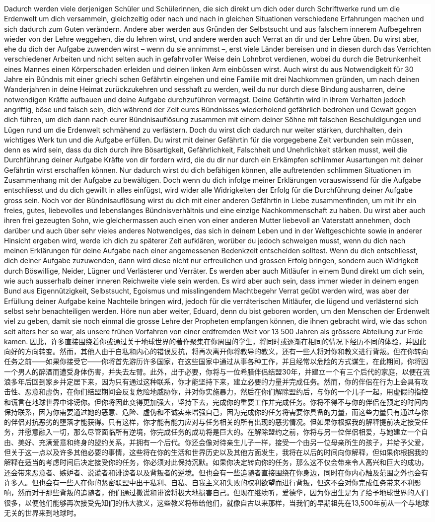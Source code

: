 Dadurch werden viele derjenigen Schüler und Schülerinnen, die sich direkt um dich oder durch Schriftwerke rund um die Erdenwelt um dich versammeln, gleichzeitig oder nach und nach in gleichen Situationen verschiedene Erfahrungen machen und sich dadurch zum Guten verändern. Andere aber werden aus Gründen der Selbstsucht und aus falschem innerem Aufbegehren wieder von der Lehre weggehen, die du lehren wirst, und andere werden auch Verrat an dir und der Lehre üben. Du wirst aber, ehe du dich der Aufgabe zuwenden wirst – wenn du sie annimmst –, erst viele Länder bereisen und in diesen durch das Verrichten verschiedener Arbeiten und nicht selten auch in gefahrvoller Weise dein Lohnbrot verdienen, wobei du durch die Betrunkenheit eines Mannes einen Körperschaden erleiden und deinen linken Arm einbüssen wirst. Auch wirst du aus Notwendigkeit für 30 Jahre ein Bündnis mit einer griechi schen Gefährtin eingehen und eine Familie mit drei Nachkommen gründen, um nach deinen Wanderjahren in deine Heimat zurückzukehren und sesshaft zu werden, weil du nur durch diese Bindung ausharren, deine notwendigen Kräfte aufbauen und deine Aufgabe durchzuführen vermagst. Deine Gefährtin wird in ihrem Verhalten jedoch angriffig, böse und falsch sein, dich während der Zeit eures Bündnisses wiederholend gefährlich bedrohen und Gewalt gegen dich führen, um dich dann nach eurer Bündnisauflösung zusammen mit einem deiner Söhne mit falschen Beschuldigungen und Lügen rund um die Erdenwelt schmähend zu verlästern. Doch du wirst dich dadurch nur weiter stärken, durchhalten, dein wichtiges Werk tun und die Aufgabe erfüllen. Du wirst mit deiner Gefährtin für die vorgegebene Zeit verbunden sein müssen, denn es wird sein, dass du dich durch ihre Bösartigkeit, Gefährlichkeit, Falschheit und Unehrlichkeit stärken musst, weil die Durchführung deiner Aufgabe Kräfte von dir fordern wird, die du dir nur durch ein Erkämpfen schlimmer Ausartungen mit deiner Gefährtin wirst erschaffen können. Nur dadurch wirst du dich befähigen können, alle auftretenden schlimmen Situationen im Zusammenhang mit der Aufgabe zu bewältigen. Doch wenn du dich infolge meiner Erklärungen vorauswissend für die Aufgabe entschliesst und du dich gewillt in alles einfügst, wird wider alle Widrigkeiten der Erfolg für die Durchführung deiner Aufgabe gross sein. Noch vor der Bündnisauflösung wirst du dich mit einer anderen Gefährtin in Liebe zusammenfinden, um mit ihr ein freies, gutes, liebevolles und lebenslanges Bündnisverhältnis und eine einzige Nachkommenschaft zu haben. Du wirst aber auch ihren frei gezeugten Sohn, wie gleichermassen auch einen von einer anderen Mutter liebevoll an Vaterstatt annehmen, doch darüber und auch über sehr vieles anderes Notwendiges, das sich in deinem Leben und in der Weltgeschichte sowie in anderer Hinsicht ergeben wird, werde ich dich zu späterer Zeit aufklären, worüber du jedoch schweigen musst, wenn du dich nach meinen Erklärungen für deine Aufgabe nach einer angemessenen Bedenkzeit entscheiden solltest. Wenn du dich entschliesst, dich deiner Aufgabe zuzuwenden, dann wird diese nicht nur erfreulichen und grossen Erfolg bringen, sondern auch Widrigkeit durch Böswillige, Neider, Lügner und Verlästerer und Verräter. Es werden aber auch Mitläufer in einem Bund direkt um dich sein, wie auch ausserhalb deiner inneren Reichweite viele sein werden. Es wird aber auch sein, dass immer wieder in deinem engen Bund aus Eigennützigkeit, Selbstsucht, Egoismus und misslingendem Machtbegehr Verrat geübt werden wird, was aber der Erfüllung deiner Aufgabe keine Nachteile bringen wird, jedoch für die verräterischen Mitläufer, die lügend und verlästernd sich selbst sehr benachteiligen werden. Höre nun aber weiter, Eduard, denn du bist geboren worden, um den Menschen der Erdenwelt viel zu geben, damit sie noch einmal die grosse Lehre der Propheten empfangen können, die ihnen gebracht wird, wie das schon seit alters her so war, als unsere frühen Vorfahren von einer erdfremden Welt vor 13 500 Jahren als grössere Abteilung zur Erde kamen.
因此，许多直接围绕着你或通过关于地球世界的著作聚集在你周围的学生，将同时或逐渐在相同的情况下经历不同的体验，并因此向好的方向转变。然而，其他人由于自私和内心的错误反抗，将再次离开你将教导的教义，还有一些人将对你和教义进行背叛。但在你转向任务之前——如果你接受它——你将首先游历许多国家，在这些国家中通过从事各种工作，并且经常以危险的方式谋生，在此期间，你将因一个男人的醉酒而遭受身体伤害，并失去左臂。此外，出于必要，你将与一位希腊伴侣结盟30年，并建立一个有三个后代的家庭，以便在流浪多年后回到家乡并定居下来，因为只有通过这种联系，你才能坚持下来，建立必要的力量并完成任务。然而，你的伴侣在行为上会具有攻击性、恶意和虚伪，在你们结盟期间会反复危险地威胁你，并对你实施暴力，然后在你们解除盟约后，与你的一个儿子一起，用虚假的指控和谎言在地球世界中诽谤你。但你将因此变得更加强大，坚持下去，完成你的重要工作并完成任务。你将不得不与你的伴侣在预定的时间内保持联系，因为你需要通过她的恶意、危险、虚伪和不诚实来增强自己，因为完成你的任务将需要你具备的力量，而这些力量只有通过与你的伴侣对抗恶劣的堕落才能获得。只有这样，你才能有能力应对与任务相关的所有出现的恶劣情况。但如果你根据我的解释提前决定接受任务，并愿意融入一切，那么尽管面临所有逆境，你完成任务的成功将是巨大的。在解除盟约之前，你将与另一位伴侣相爱，与她建立一个自由、美好、充满爱意和终身的盟约关系，并拥有一个后代。你还会像对待亲生儿子一样，接受一个由另一位母亲所生的孩子，并给予父爱，但关于这一点以及许多其他必要的事情，这些将在你的生活和世界历史以及其他方面发生，我将在以后的时间向你解释，但如果你根据我的解释在适当的考虑时间后决定接受你的任务，你必须对此保持沉默。如果你决定转向你的任务，那么这不仅会带来令人高兴和巨大的成功，还会带来恶意者、嫉妒者、说谎者和诽谤者以及背叛者的逆境。但也会有一些追随者直接围绕在你身边，同时在你内心触及范围之外也会有许多人。但也会有一些人在你的紧密联盟中出于私利、自私、自我主义和失败的权利欲望而进行背叛，但这不会对你完成任务带来不利影响，然而对于那些背叛的追随者，他们通过撒谎和诽谤将极大地损害自己。但现在继续听，爱德华，因为你出生是为了给予地球世界的人们很多，以便他们能够再次接受先知们的伟大教义，这些教义将带给他们，就像自古以来那样，当我们的早期祖先在13,500年前从一个与地球无关的世界来到地球时。
